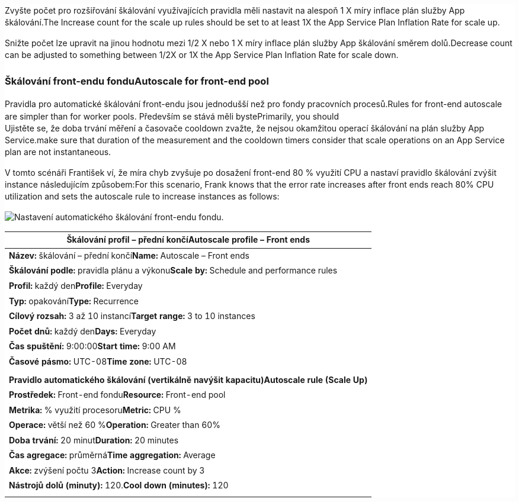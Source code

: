 <span data-ttu-id="bf2d3-275">Zvyšte počet pro rozšiřování škálování využívajících pravidla měli nastavit na alespoň 1 X míry inflace plán služby App škálování.</span><span class="sxs-lookup"><span data-stu-id="bf2d3-275">The Increase count for the scale up rules should be set to at least 1X the App Service Plan Inflation Rate for scale up.</span></span>

<span data-ttu-id="bf2d3-276">Snižte počet lze upravit na jinou hodnotu mezi 1/2 X nebo 1 X míry inflace plán služby App škálování směrem dolů.</span><span class="sxs-lookup"><span data-stu-id="bf2d3-276">Decrease count can be adjusted to something between 1/2X or 1X the App Service Plan Inflation Rate for scale down.</span></span>

### <a name="autoscale-for-front-end-pool"></a><span data-ttu-id="bf2d3-277">Škálování front-endu fondu</span><span class="sxs-lookup"><span data-stu-id="bf2d3-277">Autoscale for front-end pool</span></span>
<span data-ttu-id="bf2d3-278">Pravidla pro automatické škálování front-endu jsou jednodušší než pro fondy pracovních procesů.</span><span class="sxs-lookup"><span data-stu-id="bf2d3-278">Rules for front-end autoscale are simpler than for worker pools.</span></span> <span data-ttu-id="bf2d3-279">Především se stává měli byste</span><span class="sxs-lookup"><span data-stu-id="bf2d3-279">Primarily, you should</span></span>  
<span data-ttu-id="bf2d3-280">Ujistěte se, že doba trvání měření a časovače cooldown zvažte, že nejsou okamžitou operací škálování na plán služby App Service.</span><span class="sxs-lookup"><span data-stu-id="bf2d3-280">make sure that duration of the measurement and the cooldown timers consider that scale operations on an App Service plan are not instantaneous.</span></span>

<span data-ttu-id="bf2d3-281">V tomto scénáři František ví, že míra chyb zvyšuje po dosažení front-end 80 % využití CPU a nastaví pravidlo škálování zvýšit instance následujícím způsobem:</span><span class="sxs-lookup"><span data-stu-id="bf2d3-281">For this scenario, Frank knows that the error rate increases after front ends reach 80% CPU utilization and sets the autoscale rule to increase instances as follows:</span></span>

![Nastavení automatického škálování front-endu fondu.][Front-End-Scale]

| <span data-ttu-id="bf2d3-283">**Škálování profil – přední končí**</span><span class="sxs-lookup"><span data-stu-id="bf2d3-283">**Autoscale profile – Front ends**</span></span> |
| --- |
| <span data-ttu-id="bf2d3-284">**Název:** škálování – přední končí</span><span class="sxs-lookup"><span data-stu-id="bf2d3-284">**Name:** Autoscale – Front ends</span></span> |
| <span data-ttu-id="bf2d3-285">**Škálování podle:** pravidla plánu a výkonu</span><span class="sxs-lookup"><span data-stu-id="bf2d3-285">**Scale by:** Schedule and performance rules</span></span> |
| <span data-ttu-id="bf2d3-286">**Profil:** každý den</span><span class="sxs-lookup"><span data-stu-id="bf2d3-286">**Profile:** Everyday</span></span> |
| <span data-ttu-id="bf2d3-287">**Typ:** opakování</span><span class="sxs-lookup"><span data-stu-id="bf2d3-287">**Type:** Recurrence</span></span> |
| <span data-ttu-id="bf2d3-288">**Cílový rozsah:** 3 až 10 instancí</span><span class="sxs-lookup"><span data-stu-id="bf2d3-288">**Target range:** 3 to 10 instances</span></span> |
| <span data-ttu-id="bf2d3-289">**Počet dnů:** každý den</span><span class="sxs-lookup"><span data-stu-id="bf2d3-289">**Days:** Everyday</span></span> |
| <span data-ttu-id="bf2d3-290">**Čas spuštění:** 9:00:00</span><span class="sxs-lookup"><span data-stu-id="bf2d3-290">**Start time:** 9:00 AM</span></span> |
| <span data-ttu-id="bf2d3-291">**Časové pásmo:** UTC-08</span><span class="sxs-lookup"><span data-stu-id="bf2d3-291">**Time zone:** UTC-08</span></span> |
|  |
| <span data-ttu-id="bf2d3-292">**Pravidlo automatického škálování (vertikálně navýšit kapacitu)**</span><span class="sxs-lookup"><span data-stu-id="bf2d3-292">**Autoscale rule (Scale Up)**</span></span> |
| <span data-ttu-id="bf2d3-293">**Prostředek:** Front-end fondu</span><span class="sxs-lookup"><span data-stu-id="bf2d3-293">**Resource:** Front-end pool</span></span> |
| <span data-ttu-id="bf2d3-294">**Metrika:** % využití procesoru</span><span class="sxs-lookup"><span data-stu-id="bf2d3-294">**Metric:** CPU %</span></span> |
| <span data-ttu-id="bf2d3-295">**Operace:** větší než 60 %</span><span class="sxs-lookup"><span data-stu-id="bf2d3-295">**Operation:** Greater than 60%</span></span> |
| <span data-ttu-id="bf2d3-296">**Doba trvání:** 20 minut</span><span class="sxs-lookup"><span data-stu-id="bf2d3-296">**Duration:** 20 minutes</span></span> |
| <span data-ttu-id="bf2d3-297">**Čas agregace:** průměrná</span><span class="sxs-lookup"><span data-stu-id="bf2d3-297">**Time aggregation:** Average</span></span> |
| <span data-ttu-id="bf2d3-298">**Akce:** zvýšení počtu 3</span><span class="sxs-lookup"><span data-stu-id="bf2d3-298">**Action:** Increase count by 3</span></span> |
| <span data-ttu-id="bf2d3-299">**Nástrojů dolů (minuty):** 120.</span><span class="sxs-lookup"><span data-stu-id="bf2d3-299">**Cool down (minutes):** 120</span></span> |
|  |

[intro]: ./media/app-service-environment-auto-scale/introduction.png
[settings-scale]: ./media/app-service-environment-auto-scale/settings-scale.png
[scale-manual]: ./media/app-service-environment-auto-scale/scale-manual.png
[scale-profile]: ./media/app-service-environment-auto-scale/scale-profile.png
[scale-profile2]: ./media/app-service-environment-auto-scale/scale-profile-2.png
[scale-rule]: ./media/app-service-environment-auto-scale/scale-rule.png
[asp-scale]: ./media/app-service-environment-auto-scale/asp-scale.png
[ASP-Inflation]: ./media/app-service-environment-auto-scale/asp-inflation-rate.png
[Equation1]: ./media/app-service-environment-auto-scale/equation1.png
[Equation2]: ./media/app-service-environment-auto-scale/equation2.png
[Equation3]: ./media/app-service-environment-auto-scale/equation3.png
[Equation4]: ./media/app-service-environment-auto-scale/equation4.png
[ASP-Total-Inflation]: ./media/app-service-environment-auto-scale/asp-total-inflation-rate.png
[Worker-Pool-Scale]: ./media/app-service-environment-auto-scale/wp-scale.png
[Front-End-Scale]: ./media/app-service-environment-auto-scale/fe-scale.png